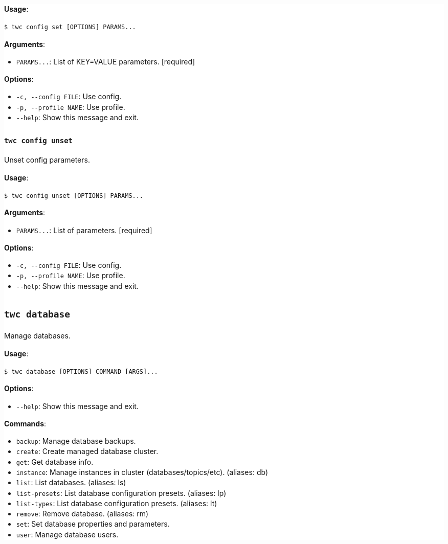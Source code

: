 **Usage**:

```console
$ twc config set [OPTIONS] PARAMS...
```

**Arguments**:

* `PARAMS...`: List of KEY=VALUE parameters.  [required]

**Options**:

* `-c, --config FILE`: Use config.
* `-p, --profile NAME`: Use profile.
* `--help`: Show this message and exit.

### `twc config unset`

Unset config parameters.

**Usage**:

```console
$ twc config unset [OPTIONS] PARAMS...
```

**Arguments**:

* `PARAMS...`: List of parameters.  [required]

**Options**:

* `-c, --config FILE`: Use config.
* `-p, --profile NAME`: Use profile.
* `--help`: Show this message and exit.

## `twc database`

Manage databases.

**Usage**:

```console
$ twc database [OPTIONS] COMMAND [ARGS]...
```

**Options**:

* `--help`: Show this message and exit.

**Commands**:

* `backup`: Manage database backups.
* `create`: Create managed database cluster.
* `get`: Get database info.
* `instance`: Manage instances in cluster (databases/topics/etc). (aliases: db)
* `list`: List databases. (aliases: ls)
* `list-presets`: List database configuration presets. (aliases: lp)
* `list-types`: List database configuration presets. (aliases: lt)
* `remove`: Remove database. (aliases: rm)
* `set`: Set database properties and parameters.
* `user`: Manage database users.
